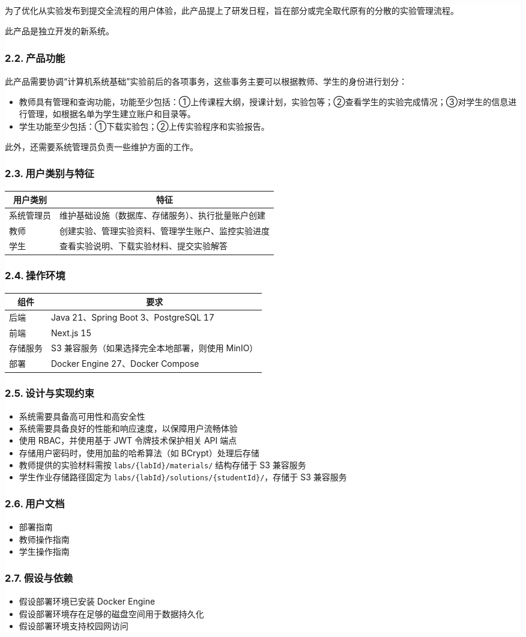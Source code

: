 为了优化从实验发布到提交全流程的用户体验，此产品提上了研发日程，旨在部分或完全取代原有的分散的实验管理流程。

此产品是独立开发的新系统。

### 2.2. 产品功能

此产品需要协调“计算机系统基础”实验前后的各项事务，这些事务主要可以根据教师、学生的身份进行划分：

- 教师具有管理和查询功能，功能至少包括：①上传课程大纲，授课计划，实验包等；②查看学生的实验完成情况；③对学生的信息进行管理，如根据名单为学生建立账户和目录等。
- 学生功能至少包括：①下载实验包；②上传实验程序和实验报告。

此外，还需要系统管理员负责一些维护方面的工作。

### 2.3. 用户类别与特征

| 用户类别   | 特征                                               |
| ---------- | -------------------------------------------------- |
| 系统管理员 | 维护基础设施（数据库、存储服务）、执行批量账户创建 |
| 教师       | 创建实验、管理实验资料、管理学生账户、监控实验进度 |
| 学生       | 查看实验说明、下载实验材料、提交实验解答           |

### 2.4. 操作环境

| 组件     | 要求                                              |
| -------- | ------------------------------------------------- |
| 后端     | Java 21、Spring Boot 3、PostgreSQL 17             |
| 前端     | Next.js 15                                        |
| 存储服务 | S3 兼容服务（如果选择完全本地部署，则使用 MinIO） |
| 部署     | Docker Engine 27、Docker Compose                  |

### 2.5. 设计与实现约束

- 系统需要具备高可用性和高安全性
- 系统需要具备良好的性能和响应速度，以保障用户流畅体验
- 使用 RBAC，并使用基于 JWT 令牌技术保护相关 API 端点
- 存储用户密码时，使用加盐的哈希算法（如 BCrypt）处理后存储
- 教师提供的实验材料需按 `labs/{labId}/materials/` 结构存储于 S3 兼容服务
- 学生作业存储路径固定为 `labs/{labId}/solutions/{studentId}/`，存储于 S3 兼容服务

### 2.6. 用户文档

- 部署指南
- 教师操作指南
- 学生操作指南

### 2.7. 假设与依赖

- 假设部署环境已安装 Docker Engine
- 假设部署环境存在足够的磁盘空间用于数据持久化
- 假设部署环境支持校园网访问
